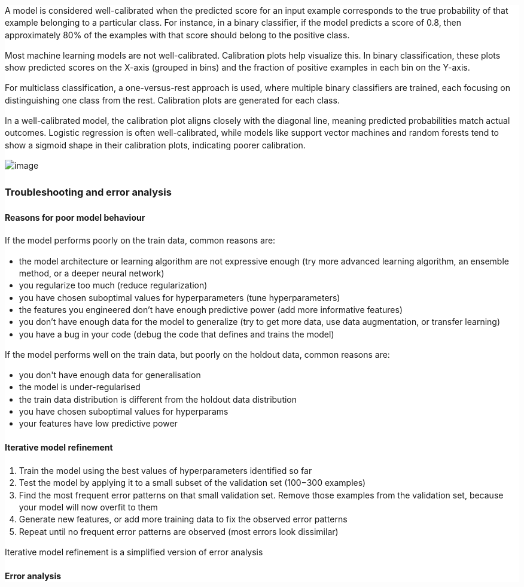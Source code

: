A model is considered well-calibrated when the predicted score for an input example corresponds to the true probability of that example belonging to a particular class. For instance, in a binary classifier, if the model predicts a score of 0.8, then approximately 80% of the examples with that score should belong to the positive class.

Most machine learning models are not well-calibrated. Calibration plots help visualize this. In binary classification, these plots show predicted scores on the X-axis (grouped in bins) and the fraction of positive examples in each bin on the Y-axis. 

For multiclass classification, a one-versus-rest approach is used, where multiple binary classifiers are trained, each focusing on distinguishing one class from the rest. Calibration plots are generated for each class.

In a well-calibrated model, the calibration plot aligns closely with the diagonal line, meaning predicted probabilities match actual outcomes. Logistic regression is often well-calibrated, while models like support vector machines and random forests tend to show a sigmoid shape in their calibration plots, indicating poorer calibration.

![image](https://github.com/user-attachments/assets/7d831e70-6e48-46b0-a5d2-d8c0aeaf60ef)

### Troubleshooting and error analysis

#### Reasons for poor model behaviour

If the model performs poorly on the train data, common reasons are:

* the model architecture or learning algorithm are not expressive enough (try more advanced learning algorithm, an ensemble method, or a deeper neural network)
* you regularize too much (reduce regularization)
* you have chosen suboptimal values for hyperparameters (tune hyperparameters)
* the features you engineered don’t have enough predictive power (add more informative features)
* you don’t have enough data for the model to generalize (try to get more data, use data augmentation, or transfer learning)
* you have a bug in your code (debug the code that defines and trains the model)

If the model performs well on the train data, but poorly on the holdout data, common reasons are:

* you don't have enough data for generalisation
* the model is under-regularised
* the train data distribution is different from the holdout data distribution
* you have chosen suboptimal values for hyperparams
* your features have low predictive power

#### Iterative model refinement

1. Train the model using the best values of hyperparameters identified so far
2. Test the model by applying it to a small subset of the validation set (100−300 examples)
3. Find the most frequent error patterns on that small validation set. Remove those examples from the validation set, because your model will now overfit to them
4. Generate new features, or add more training data to fix the observed error patterns
5. Repeat until no frequent error patterns are observed (most errors look dissimilar)

Iterative model refinement is a simplified version of error analysis

#### Error analysis
